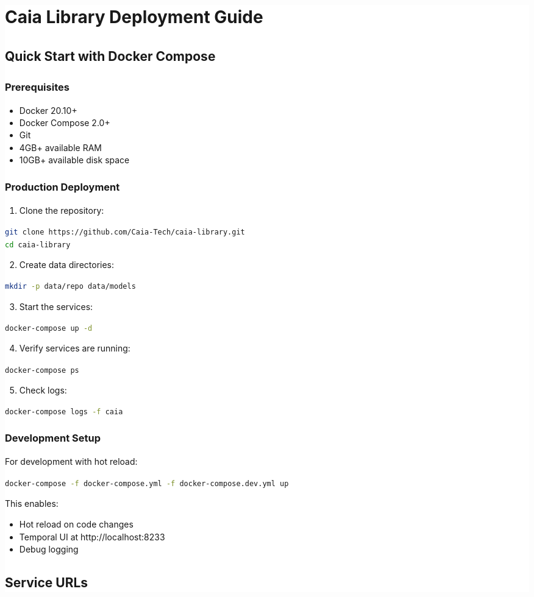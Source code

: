# Caia Library Deployment Guide

## Quick Start with Docker Compose

### Prerequisites

- Docker 20.10+
- Docker Compose 2.0+
- Git
- 4GB+ available RAM
- 10GB+ available disk space

### Production Deployment

1. Clone the repository:
```bash
git clone https://github.com/Caia-Tech/caia-library.git
cd caia-library
```

2. Create data directories:
```bash
mkdir -p data/repo data/models
```

3. Start the services:
```bash
docker-compose up -d
```

4. Verify services are running:
```bash
docker-compose ps
```

5. Check logs:
```bash
docker-compose logs -f caia
```

### Development Setup

For development with hot reload:

```bash
docker-compose -f docker-compose.yml -f docker-compose.dev.yml up
```

This enables:
- Hot reload on code changes
- Temporal UI at http://localhost:8233
- Debug logging

## Service URLs
